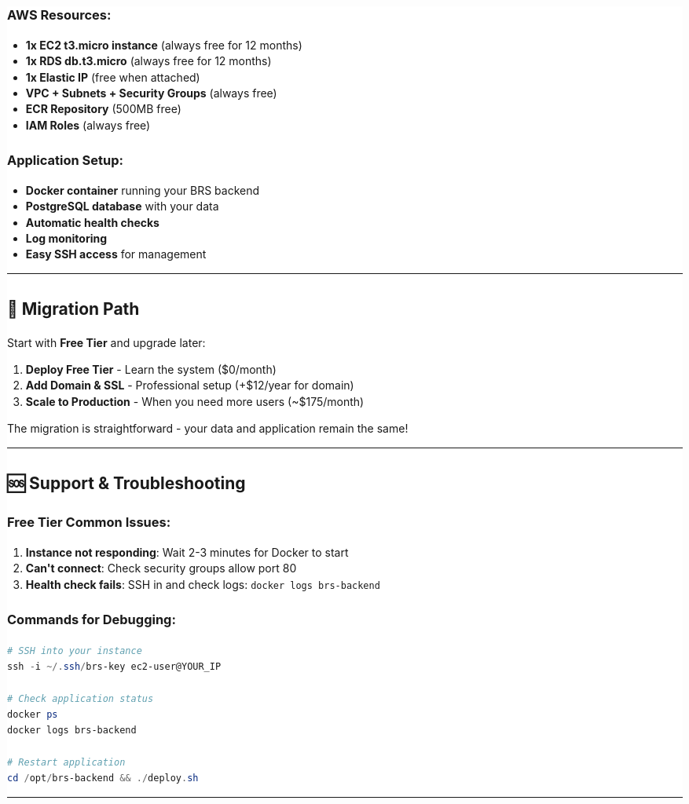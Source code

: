 ### AWS Resources:
- **1x EC2 t3.micro instance** (always free for 12 months)
- **1x RDS db.t3.micro** (always free for 12 months)
- **1x Elastic IP** (free when attached)
- **VPC + Subnets + Security Groups** (always free)
- **ECR Repository** (500MB free)
- **IAM Roles** (always free)

### Application Setup:
- **Docker container** running your BRS backend
- **PostgreSQL database** with your data
- **Automatic health checks**
- **Log monitoring**
- **Easy SSH access** for management

---

## 🚀 **Migration Path**

Start with **Free Tier** and upgrade later:

1. **Deploy Free Tier** - Learn the system ($0/month)
2. **Add Domain & SSL** - Professional setup (+$12/year for domain)
3. **Scale to Production** - When you need more users (~$175/month)

The migration is straightforward - your data and application remain the same!

---

## 🆘 **Support & Troubleshooting**

### Free Tier Common Issues:
1. **Instance not responding**: Wait 2-3 minutes for Docker to start
2. **Can't connect**: Check security groups allow port 80
3. **Health check fails**: SSH in and check logs: `docker logs brs-backend`

### Commands for Debugging:
```powershell
# SSH into your instance
ssh -i ~/.ssh/brs-key ec2-user@YOUR_IP

# Check application status
docker ps
docker logs brs-backend

# Restart application
cd /opt/brs-backend && ./deploy.sh
```

---
